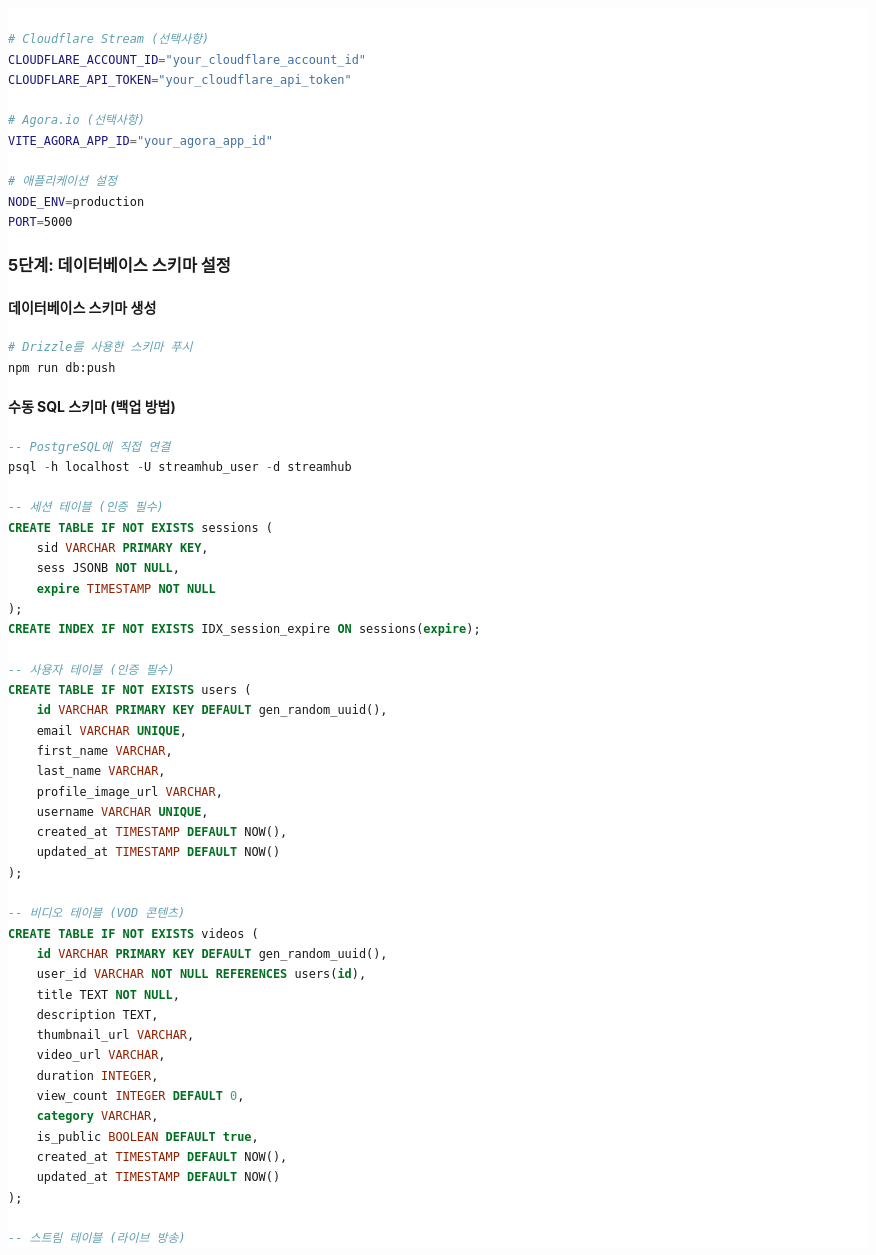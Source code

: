 ```bash

# Cloudflare Stream (선택사항)
CLOUDFLARE_ACCOUNT_ID="your_cloudflare_account_id"
CLOUDFLARE_API_TOKEN="your_cloudflare_api_token"

# Agora.io (선택사항)
VITE_AGORA_APP_ID="your_agora_app_id"

# 애플리케이션 설정
NODE_ENV=production
PORT=5000
```

### 5단계: 데이터베이스 스키마 설정

#### 데이터베이스 스키마 생성
```bash
# Drizzle를 사용한 스키마 푸시
npm run db:push
```

#### 수동 SQL 스키마 (백업 방법)
```sql
-- PostgreSQL에 직접 연결
psql -h localhost -U streamhub_user -d streamhub

-- 세션 테이블 (인증 필수)
CREATE TABLE IF NOT EXISTS sessions (
    sid VARCHAR PRIMARY KEY,
    sess JSONB NOT NULL,
    expire TIMESTAMP NOT NULL
);
CREATE INDEX IF NOT EXISTS IDX_session_expire ON sessions(expire);

-- 사용자 테이블 (인증 필수)
CREATE TABLE IF NOT EXISTS users (
    id VARCHAR PRIMARY KEY DEFAULT gen_random_uuid(),
    email VARCHAR UNIQUE,
    first_name VARCHAR,
    last_name VARCHAR,
    profile_image_url VARCHAR,
    username VARCHAR UNIQUE,
    created_at TIMESTAMP DEFAULT NOW(),
    updated_at TIMESTAMP DEFAULT NOW()
);

-- 비디오 테이블 (VOD 콘텐츠)
CREATE TABLE IF NOT EXISTS videos (
    id VARCHAR PRIMARY KEY DEFAULT gen_random_uuid(),
    user_id VARCHAR NOT NULL REFERENCES users(id),
    title TEXT NOT NULL,
    description TEXT,
    thumbnail_url VARCHAR,
    video_url VARCHAR,
    duration INTEGER,
    view_count INTEGER DEFAULT 0,
    category VARCHAR,
    is_public BOOLEAN DEFAULT true,
    created_at TIMESTAMP DEFAULT NOW(),
    updated_at TIMESTAMP DEFAULT NOW()
);

-- 스트림 테이블 (라이브 방송)
```